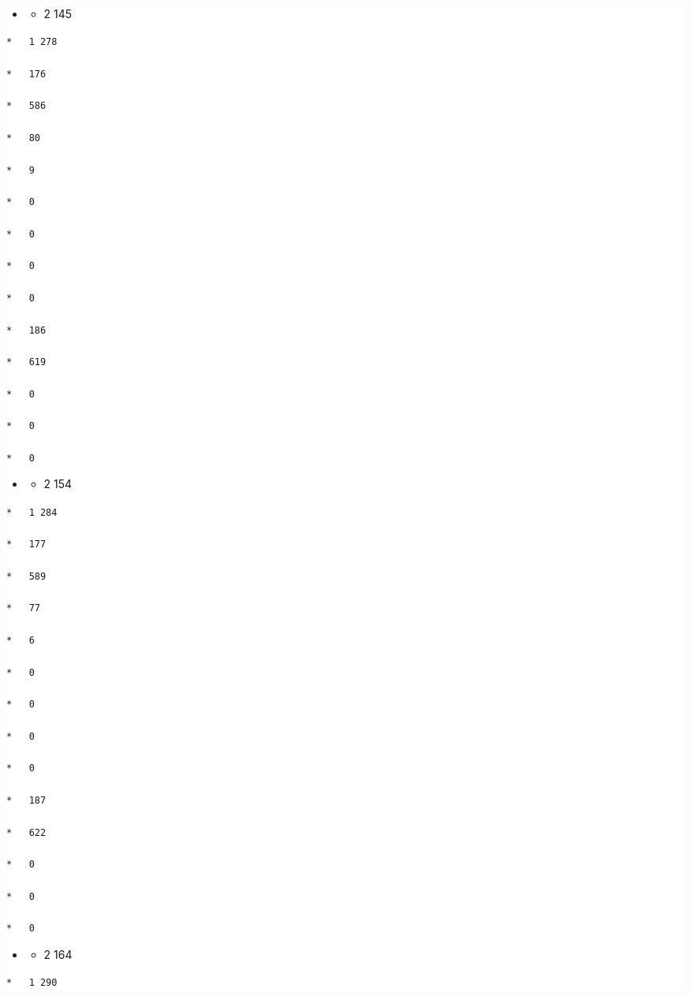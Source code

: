 
*    *   2 145

    *   1 278

    *   176

    *   586

    *   80

    *   9

    *   0

    *   0

    *   0

    *   0

    *   186

    *   619

    *   0

    *   0

    *   0


*    *   2 154

    *   1 284

    *   177

    *   589

    *   77

    *   6

    *   0

    *   0

    *   0

    *   0

    *   187

    *   622

    *   0

    *   0

    *   0


*    *   2 164

    *   1 290
